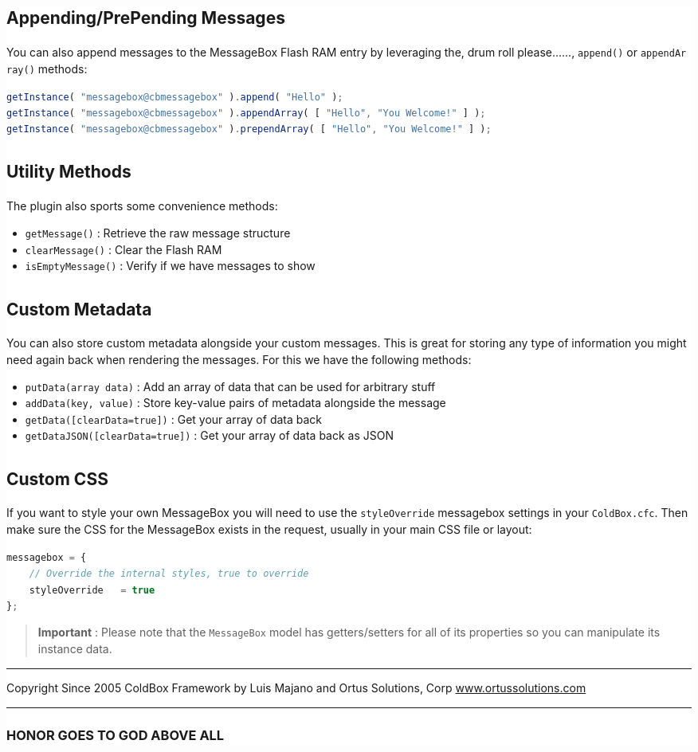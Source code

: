 
## Appending/PrePending Messages

You can also append messages to the MessageBox Flash RAM entry by leveraging the, drum roll please......, `append()` or `appendArray()` methods:

```js
getInstance( "messagebox@cbmessagebox" ).append( "Hello" );
getInstance( "messagebox@cbmessagebox" ).appendArray( [ "Hello", "You Welcome!" ] );
getInstance( "messagebox@cbmessagebox" ).prependArray( [ "Hello", "You Welcome!" ] );
```

## Utility Methods

The plugin also sports some convenience methods:

* `getMessage()` : Retrieve the raw message structure
* `clearMessage()` : Clear the Flash RAM
* `isEmptyMessage()` : Verify if we have messages to show

## Custom Metadata

You can also store custom metadata alongside your custom messages.  This is great for storing any type of information you might need again back when rendering the messages.  For this we have the following methods:

* `putData(array data)` : Add an array of data that can be used for arbitrary stuff
* `addData(key, value)` : Store key-value pairs of metadata alongside the message
* `getData([clearData=true])` : Get your array of data back
* `getDataJSON([clearData=true])` : Get your array of data back as JSON

## Custom CSS

If you want to style your own MessageBox you will need to use the `styleOverride` messagebox settings in your `ColdBox.cfc`.  Then make sure the CSS for the MessageBox exists in the request, usually in your main CSS file or layout:

```js
messagebox = {
    // Override the internal styles, true to override
	styleOverride 	= true
};
```

> **Important** : Please note that the `MessageBox` model has getters/setters for all of its properties so you can manipulate its instance data.

********************************************************************************
Copyright Since 2005 ColdBox Framework by Luis Majano and Ortus Solutions, Corp
www.ortussolutions.com
********************************************************************************

### HONOR GOES TO GOD ABOVE ALL
